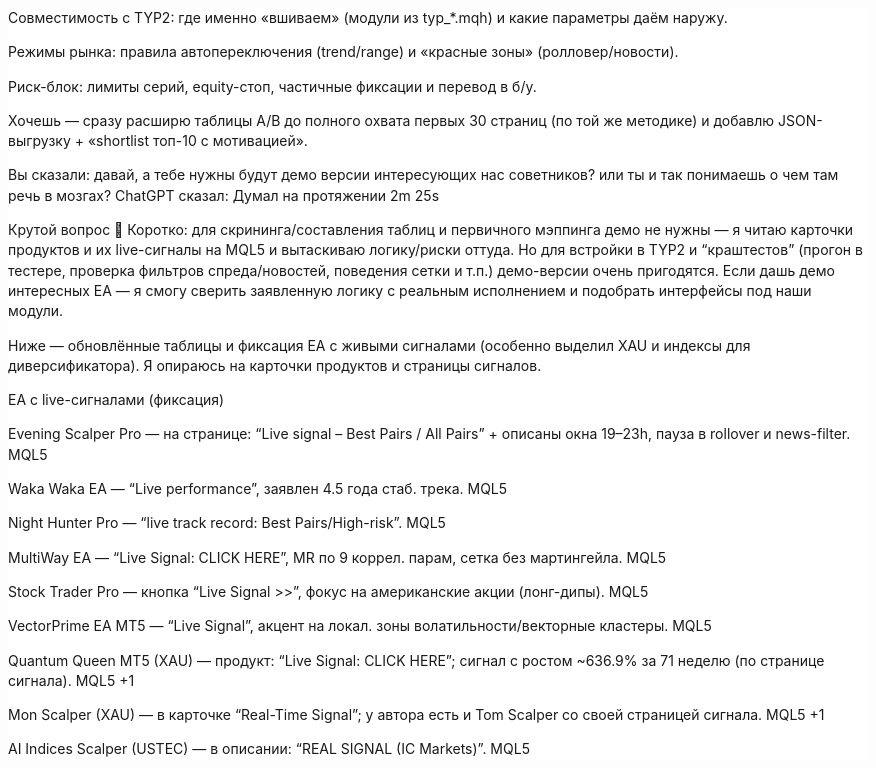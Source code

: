 Совместимость с TYP2: где именно «вшиваем» (модули из typ_*.mqh) и какие параметры даём наружу.

Режимы рынка: правила автопереключения (trend/range) и «красные зоны» (ролловер/новости).

Риск-блок: лимиты серий, equity-стоп, частичные фиксации и перевод в б/у.

Хочешь — сразу расширю таблицы A/B до полного охвата первых 30 страниц (по той же методике) и добавлю JSON-выгрузку + «shortlist топ-10 с мотивацией».

Вы сказали:
давай, 
а тебе нужны будут демо версии интересующих нас советников? или ты и так понимаешь о чем там речь в мозгах?
ChatGPT сказал:
Думал на протяжении 2m 25s

Крутой вопрос 🙌 Коротко: для скрининга/составления таблиц и первичного мэппинга демо не нужны — я читаю карточки продуктов и их live-сигналы на MQL5 и вытаскиваю логику/риски оттуда. Но для встройки в TYP2 и “краштестов” (прогон в тестере, проверка фильтров спреда/новостей, поведения сетки и т.п.) демо-версии очень пригодятся. Если дашь демо интересных ЕА — я смогу сверить заявленную логику с реальным исполнением и подобрать интерфейсы под наши модули.

Ниже — обновлённые таблицы и фиксация ЕА с живыми сигналами (особенно выделил XAU и индексы для диверсификатора). Я опираюсь на карточки продуктов и страницы сигналов.

ЕА с live-сигналами (фиксация)

Evening Scalper Pro — на странице: “Live signal – Best Pairs / All Pairs” + описаны окна 19–23h, пауза в rollover и news-filter. 
MQL5

Waka Waka EA — “Live performance”, заявлен 4.5 года стаб. трека. 
MQL5

Night Hunter Pro — “live track record: Best Pairs/High-risk”. 
MQL5

MultiWay EA — “Live Signal: CLICK HERE”, MR по 9 коррел. парам, сетка без мартингейла. 
MQL5

Stock Trader Pro — кнопка “Live Signal >>”, фокус на американские акции (лонг-дипы). 
MQL5

VectorPrime EA MT5 — “Live Signal”, акцент на локал. зоны волатильности/векторные кластеры. 
MQL5

Quantum Queen MT5 (XAU) — продукт: “Live Signal: CLICK HERE”; сигнал с ростом ~636.9% за 71 неделю (по странице сигнала). 
MQL5
+1

Mon Scalper (XAU) — в карточке “Real-Time Signal”; у автора есть и Tom Scalper со своей страницей сигнала. 
MQL5
+1

AI Indices Scalper (USTEC) — в описании: “REAL SIGNAL (IC Markets)”. 
MQL5

